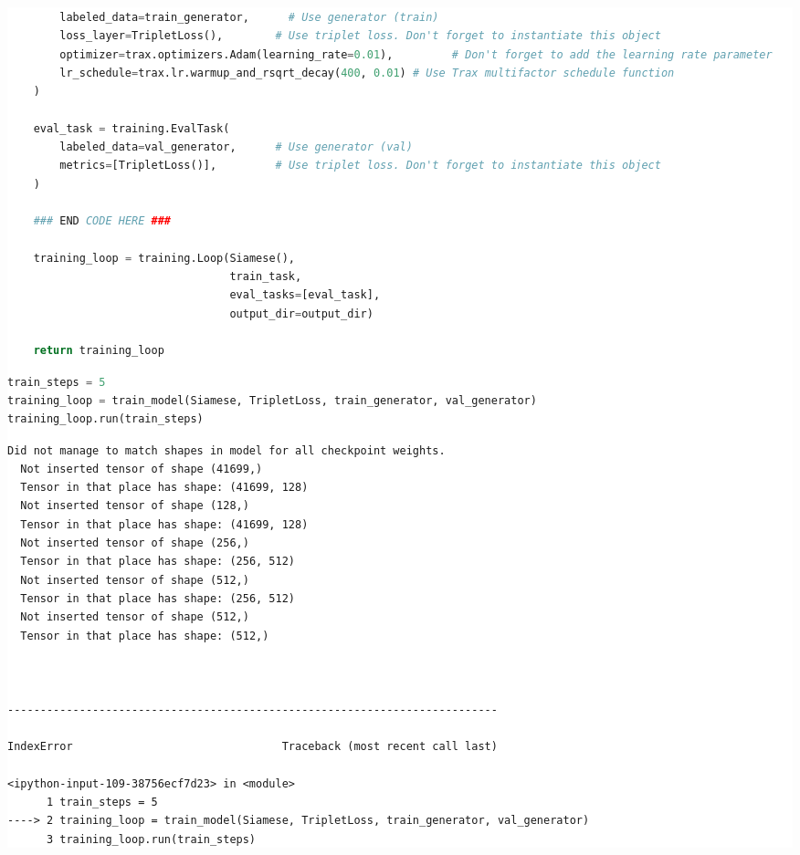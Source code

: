 ```python
        labeled_data=train_generator,      # Use generator (train)
        loss_layer=TripletLoss(),        # Use triplet loss. Don't forget to instantiate this object
        optimizer=trax.optimizers.Adam(learning_rate=0.01),         # Don't forget to add the learning rate parameter
        lr_schedule=trax.lr.warmup_and_rsqrt_decay(400, 0.01) # Use Trax multifactor schedule function
    )

    eval_task = training.EvalTask(
        labeled_data=val_generator,      # Use generator (val)
        metrics=[TripletLoss()],         # Use triplet loss. Don't forget to instantiate this object
    )
    
    ### END CODE HERE ###

    training_loop = training.Loop(Siamese(),
                                  train_task,
                                  eval_tasks=[eval_task],
                                  output_dir=output_dir)

    return training_loop
```


```python
train_steps = 5
training_loop = train_model(Siamese, TripletLoss, train_generator, val_generator)
training_loop.run(train_steps)
```

    Did not manage to match shapes in model for all checkpoint weights.
      Not inserted tensor of shape (41699,)
      Tensor in that place has shape: (41699, 128)
      Not inserted tensor of shape (128,)
      Tensor in that place has shape: (41699, 128)
      Not inserted tensor of shape (256,)
      Tensor in that place has shape: (256, 512)
      Not inserted tensor of shape (512,)
      Tensor in that place has shape: (256, 512)
      Not inserted tensor of shape (512,)
      Tensor in that place has shape: (512,)



    ---------------------------------------------------------------------------

    IndexError                                Traceback (most recent call last)

    <ipython-input-109-38756ecf7d23> in <module>
          1 train_steps = 5
    ----> 2 training_loop = train_model(Siamese, TripletLoss, train_generator, val_generator)
          3 training_loop.run(train_steps)
